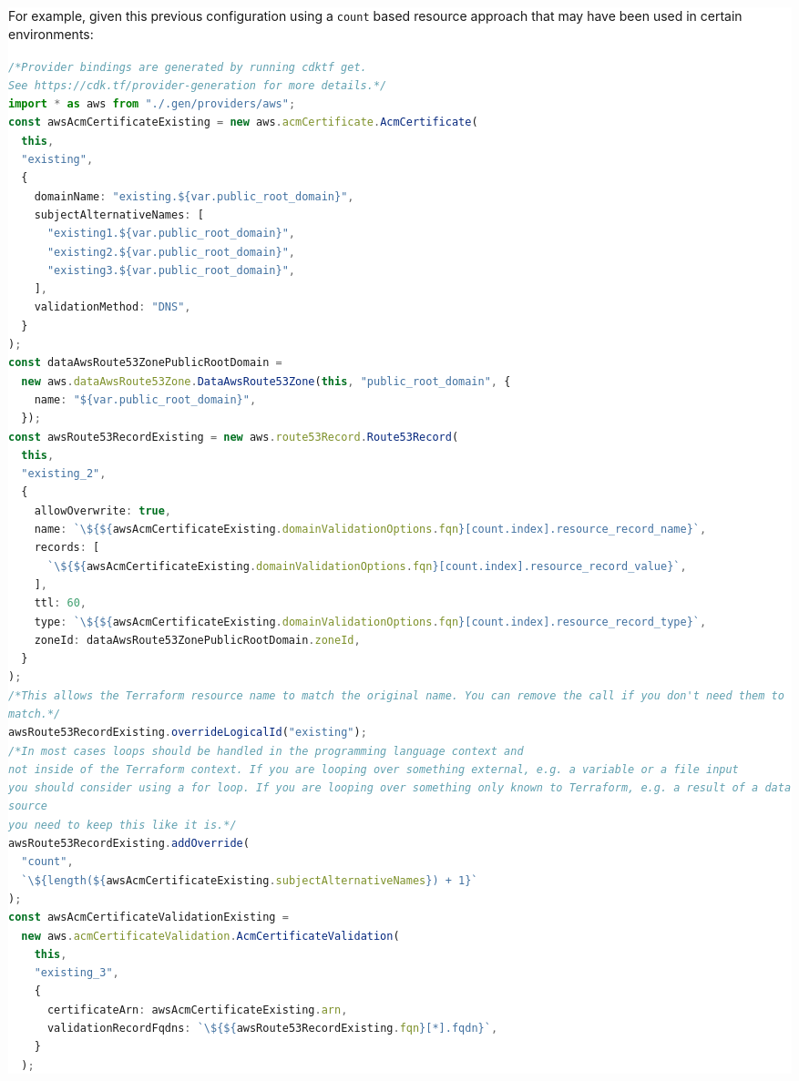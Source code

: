 For example, given this previous configuration using a `count` based resource approach that may have been used in certain environments:

```typescript
/*Provider bindings are generated by running cdktf get.
See https://cdk.tf/provider-generation for more details.*/
import * as aws from "./.gen/providers/aws";
const awsAcmCertificateExisting = new aws.acmCertificate.AcmCertificate(
  this,
  "existing",
  {
    domainName: "existing.${var.public_root_domain}",
    subjectAlternativeNames: [
      "existing1.${var.public_root_domain}",
      "existing2.${var.public_root_domain}",
      "existing3.${var.public_root_domain}",
    ],
    validationMethod: "DNS",
  }
);
const dataAwsRoute53ZonePublicRootDomain =
  new aws.dataAwsRoute53Zone.DataAwsRoute53Zone(this, "public_root_domain", {
    name: "${var.public_root_domain}",
  });
const awsRoute53RecordExisting = new aws.route53Record.Route53Record(
  this,
  "existing_2",
  {
    allowOverwrite: true,
    name: `\${${awsAcmCertificateExisting.domainValidationOptions.fqn}[count.index].resource_record_name}`,
    records: [
      `\${${awsAcmCertificateExisting.domainValidationOptions.fqn}[count.index].resource_record_value}`,
    ],
    ttl: 60,
    type: `\${${awsAcmCertificateExisting.domainValidationOptions.fqn}[count.index].resource_record_type}`,
    zoneId: dataAwsRoute53ZonePublicRootDomain.zoneId,
  }
);
/*This allows the Terraform resource name to match the original name. You can remove the call if you don't need them to match.*/
awsRoute53RecordExisting.overrideLogicalId("existing");
/*In most cases loops should be handled in the programming language context and 
not inside of the Terraform context. If you are looping over something external, e.g. a variable or a file input
you should consider using a for loop. If you are looping over something only known to Terraform, e.g. a result of a data source
you need to keep this like it is.*/
awsRoute53RecordExisting.addOverride(
  "count",
  `\${length(${awsAcmCertificateExisting.subjectAlternativeNames}) + 1}`
);
const awsAcmCertificateValidationExisting =
  new aws.acmCertificateValidation.AcmCertificateValidation(
    this,
    "existing_3",
    {
      certificateArn: awsAcmCertificateExisting.arn,
      validationRecordFqdns: `\${${awsRoute53RecordExisting.fqn}[*].fqdn}`,
    }
  );
```